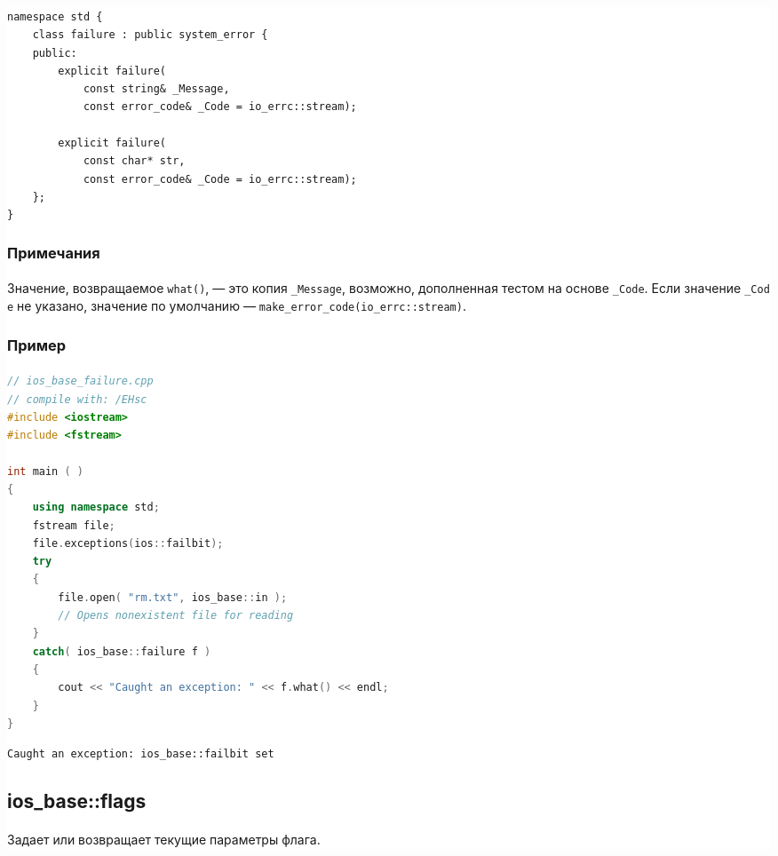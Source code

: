 ```  
namespace std {  
    class failure : public system_error {  
    public:  
        explicit failure(
            const string& _Message,  
            const error_code& _Code = io_errc::stream);

        explicit failure(
            const char* str,  
            const error_code& _Code = io_errc::stream);
    };
}  
```  
  
### <a name="remarks"></a>Примечания  

 Значение, возвращаемое `what()`, — это копия `_Message`, возможно, дополненная тестом на основе `_Code`. Если значение `_Code` не указано, значение по умолчанию — `make_error_code(io_errc::stream)`.  
  
### <a name="example"></a>Пример  
  
```cpp  
// ios_base_failure.cpp  
// compile with: /EHsc  
#include <iostream>  
#include <fstream>  
  
int main ( )  
{  
    using namespace std;  
    fstream file;  
    file.exceptions(ios::failbit);  
    try  
    {  
        file.open( "rm.txt", ios_base::in );  
        // Opens nonexistent file for reading  
    }  
    catch( ios_base::failure f )  
    {  
        cout << "Caught an exception: " << f.what() << endl;  
    }  
}  
```  
  
```Output  
Caught an exception: ios_base::failbit set  
```  
  
##  <a name="flags"></a>  ios_base::flags  
  
 Задает или возвращает текущие параметры флага.  
  